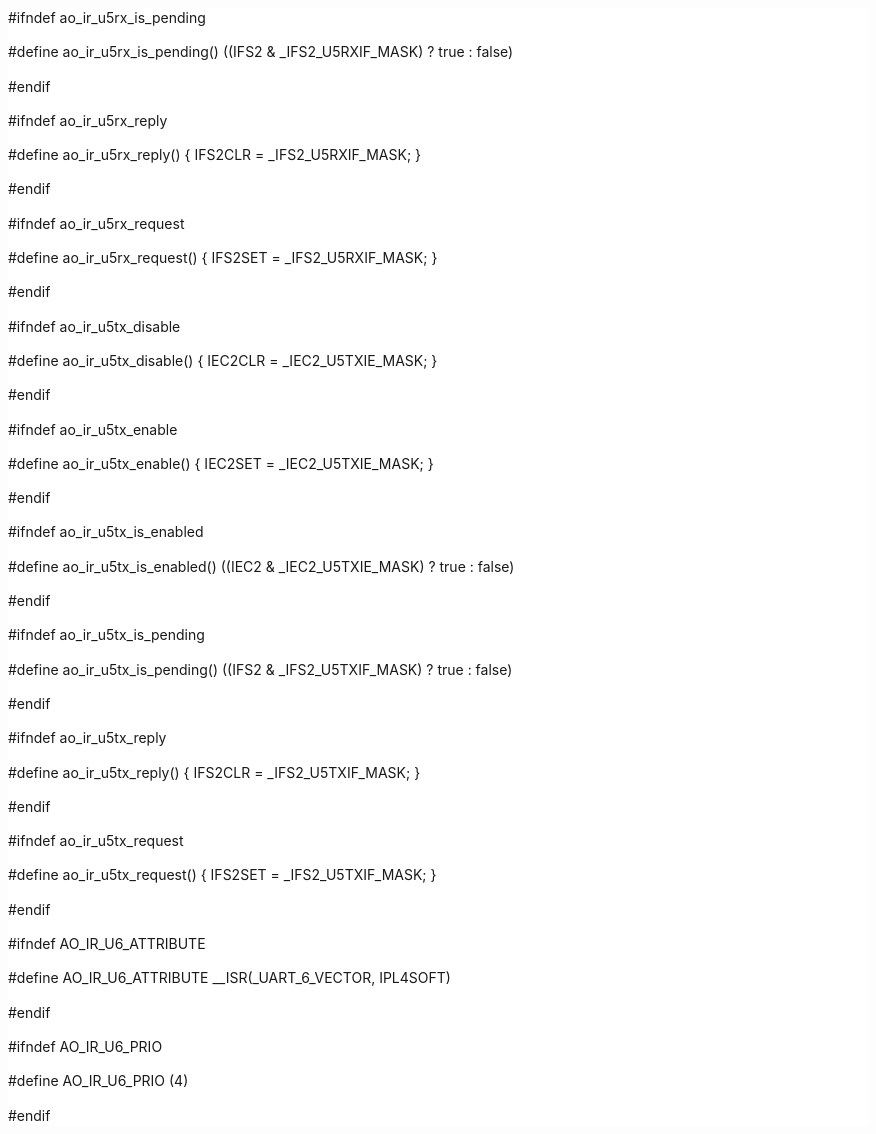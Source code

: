 #ifndef ao_ir_u5rx_is_pending

#define ao_ir_u5rx_is_pending()     ((IFS2 & _IFS2_U5RXIF_MASK) ? true : false)

#endif

#ifndef ao_ir_u5rx_reply

#define ao_ir_u5rx_reply()          { IFS2CLR = _IFS2_U5RXIF_MASK; }

#endif

#ifndef ao_ir_u5rx_request

#define ao_ir_u5rx_request()        { IFS2SET = _IFS2_U5RXIF_MASK; }

#endif

#ifndef ao_ir_u5tx_disable

#define ao_ir_u5tx_disable()        { IEC2CLR = _IEC2_U5TXIE_MASK; }

#endif

#ifndef ao_ir_u5tx_enable

#define ao_ir_u5tx_enable()         { IEC2SET = _IEC2_U5TXIE_MASK; }

#endif

#ifndef ao_ir_u5tx_is_enabled

#define ao_ir_u5tx_is_enabled()     ((IEC2 & _IEC2_U5TXIE_MASK) ? true : false)

#endif

#ifndef ao_ir_u5tx_is_pending

#define ao_ir_u5tx_is_pending()     ((IFS2 & _IFS2_U5TXIF_MASK) ? true : false)

#endif

#ifndef ao_ir_u5tx_reply

#define ao_ir_u5tx_reply()          { IFS2CLR = _IFS2_U5TXIF_MASK; }

#endif

#ifndef ao_ir_u5tx_request

#define ao_ir_u5tx_request()        { IFS2SET = _IFS2_U5TXIF_MASK; }

#endif

#ifndef AO_IR_U6_ATTRIBUTE

#define AO_IR_U6_ATTRIBUTE          __ISR(_UART_6_VECTOR, IPL4SOFT)

#endif

#ifndef AO_IR_U6_PRIO

#define AO_IR_U6_PRIO               (4)

#endif
